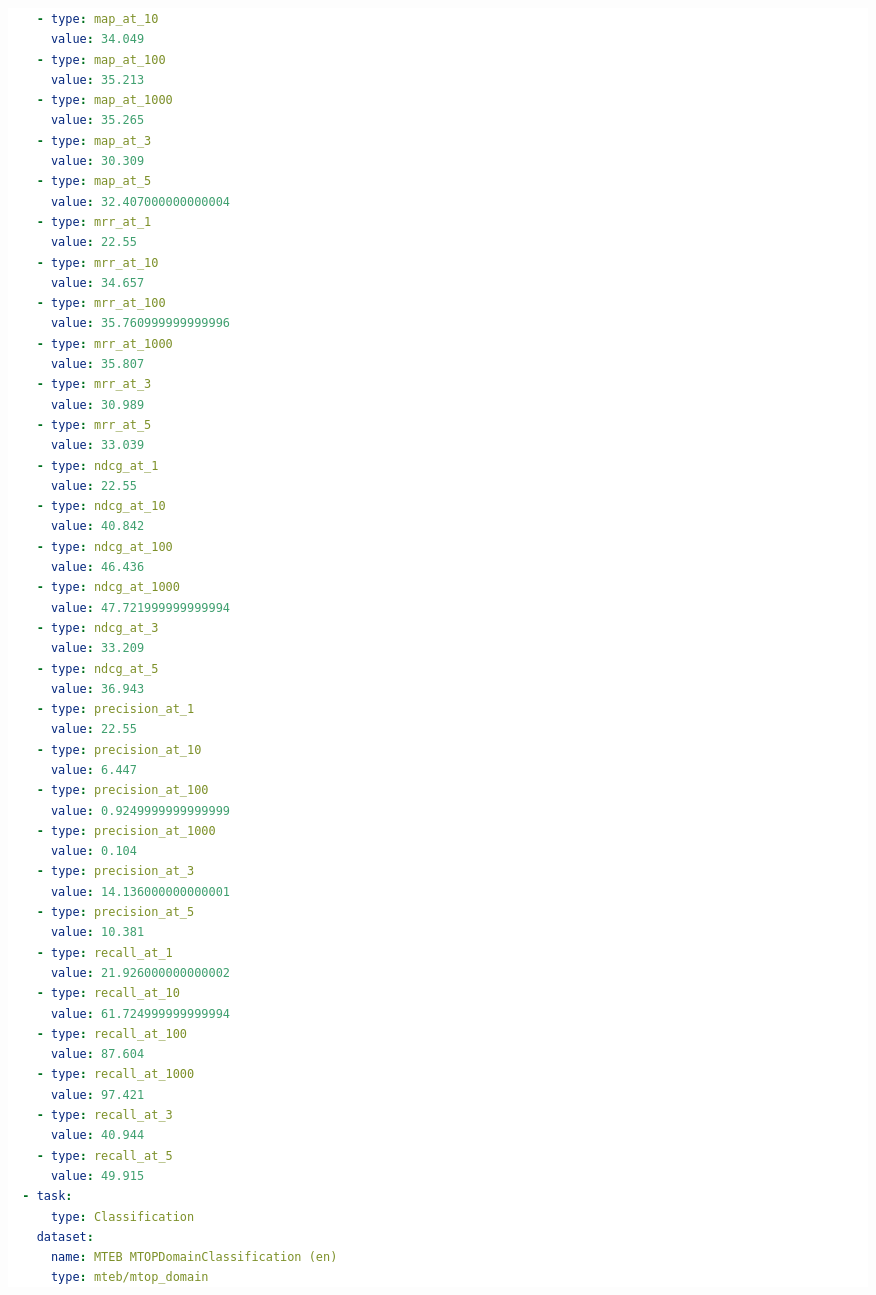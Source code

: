 ```yaml
    - type: map_at_10
      value: 34.049
    - type: map_at_100
      value: 35.213
    - type: map_at_1000
      value: 35.265
    - type: map_at_3
      value: 30.309
    - type: map_at_5
      value: 32.407000000000004
    - type: mrr_at_1
      value: 22.55
    - type: mrr_at_10
      value: 34.657
    - type: mrr_at_100
      value: 35.760999999999996
    - type: mrr_at_1000
      value: 35.807
    - type: mrr_at_3
      value: 30.989
    - type: mrr_at_5
      value: 33.039
    - type: ndcg_at_1
      value: 22.55
    - type: ndcg_at_10
      value: 40.842
    - type: ndcg_at_100
      value: 46.436
    - type: ndcg_at_1000
      value: 47.721999999999994
    - type: ndcg_at_3
      value: 33.209
    - type: ndcg_at_5
      value: 36.943
    - type: precision_at_1
      value: 22.55
    - type: precision_at_10
      value: 6.447
    - type: precision_at_100
      value: 0.9249999999999999
    - type: precision_at_1000
      value: 0.104
    - type: precision_at_3
      value: 14.136000000000001
    - type: precision_at_5
      value: 10.381
    - type: recall_at_1
      value: 21.926000000000002
    - type: recall_at_10
      value: 61.724999999999994
    - type: recall_at_100
      value: 87.604
    - type: recall_at_1000
      value: 97.421
    - type: recall_at_3
      value: 40.944
    - type: recall_at_5
      value: 49.915
  - task:
      type: Classification
    dataset:
      name: MTEB MTOPDomainClassification (en)
      type: mteb/mtop_domain
```